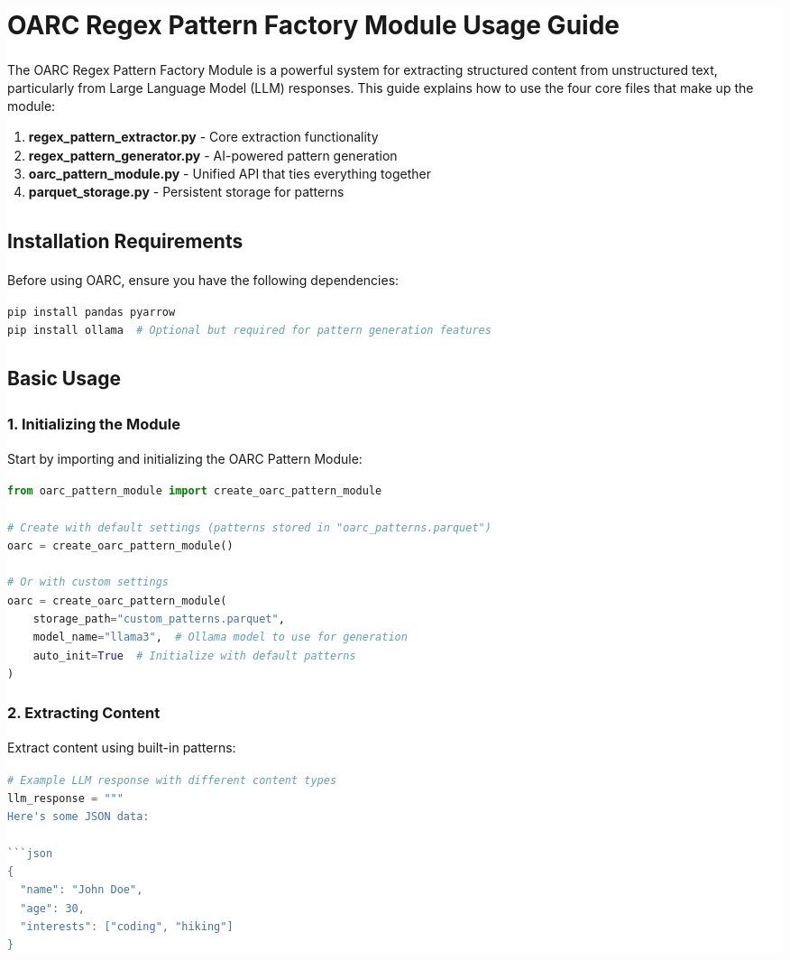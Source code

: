 # OARC Regex Pattern Factory Module Usage Guide

The OARC Regex Pattern Factory Module is a powerful system for extracting structured content from unstructured text, particularly from Large Language Model (LLM) responses. This guide explains how to use the four core files that make up the module:

1. **regex_pattern_extractor.py** - Core extraction functionality
2. **regex_pattern_generator.py** - AI-powered pattern generation
3. **oarc_pattern_module.py** - Unified API that ties everything together
4. **parquet_storage.py** - Persistent storage for patterns

## Installation Requirements

Before using OARC, ensure you have the following dependencies:

```bash
pip install pandas pyarrow
pip install ollama  # Optional but required for pattern generation features
```

## Basic Usage

### 1. Initializing the Module

Start by importing and initializing the OARC Pattern Module:

```python
from oarc_pattern_module import create_oarc_pattern_module

# Create with default settings (patterns stored in "oarc_patterns.parquet")
oarc = create_oarc_pattern_module()

# Or with custom settings
oarc = create_oarc_pattern_module(
    storage_path="custom_patterns.parquet",
    model_name="llama3",  # Ollama model to use for generation
    auto_init=True  # Initialize with default patterns
)
```

### 2. Extracting Content

Extract content using built-in patterns:

```python
# Example LLM response with different content types
llm_response = """
Here's some JSON data:

```json
{
  "name": "John Doe",
  "age": 30,
  "interests": ["coding", "hiking"]
}
```
